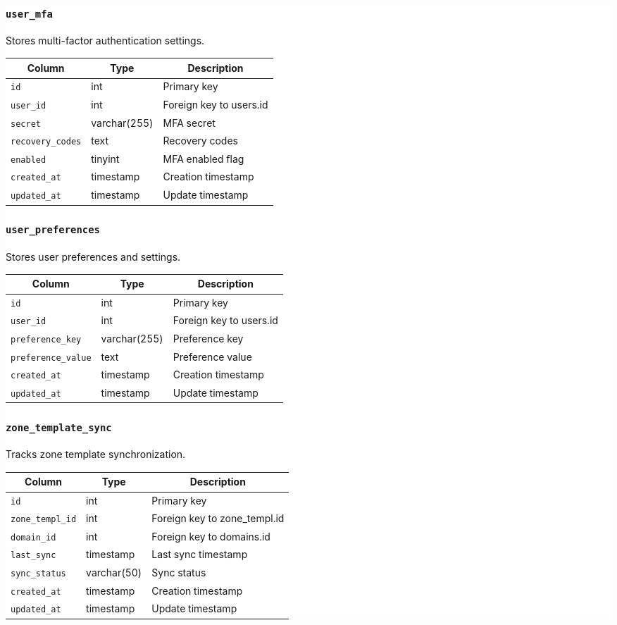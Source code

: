 ### `user_mfa`
Stores multi-factor authentication settings.

| Column | Type | Description |
|--------|------|-------------|
| `id` | int | Primary key |
| `user_id` | int | Foreign key to users.id |
| `secret` | varchar(255) | MFA secret |
| `recovery_codes` | text | Recovery codes |
| `enabled` | tinyint | MFA enabled flag |
| `created_at` | timestamp | Creation timestamp |
| `updated_at` | timestamp | Update timestamp |

### `user_preferences`
Stores user preferences and settings.

| Column | Type | Description |
|--------|------|-------------|
| `id` | int | Primary key |
| `user_id` | int | Foreign key to users.id |
| `preference_key` | varchar(255) | Preference key |
| `preference_value` | text | Preference value |
| `created_at` | timestamp | Creation timestamp |
| `updated_at` | timestamp | Update timestamp |

### `zone_template_sync`
Tracks zone template synchronization.

| Column | Type | Description |
|--------|------|-------------|
| `id` | int | Primary key |
| `zone_templ_id` | int | Foreign key to zone_templ.id |
| `domain_id` | int | Foreign key to domains.id |
| `last_sync` | timestamp | Last sync timestamp |
| `sync_status` | varchar(50) | Sync status |
| `created_at` | timestamp | Creation timestamp |
| `updated_at` | timestamp | Update timestamp |
